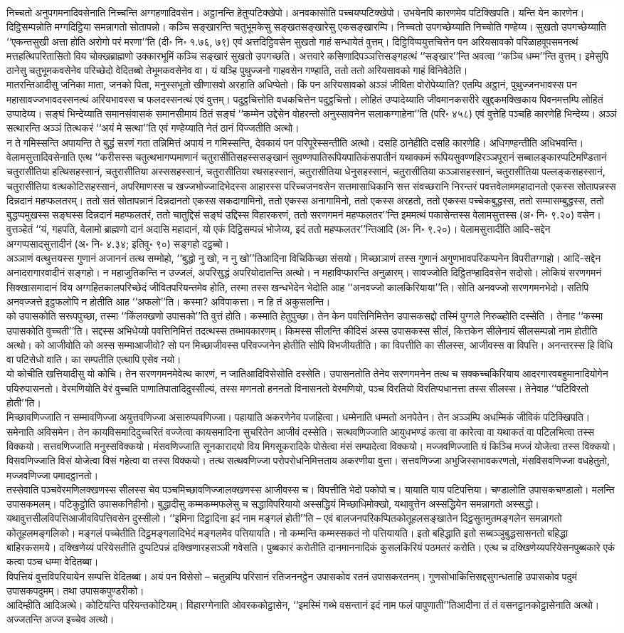 निच्चतो अनुपगमनादिवसेनाति निच्चन्ति अग्गहणादिवसेन। अट्ठानन्ति हेतुप्पटिक्खेपो। अनवकासोति पच्चयप्पटिक्खेपो। उभयेनपि कारणमेव पटिक्खिपति। यन्ति येन कारणेन। दिट्ठिसम्पन्नोति मग्गदिट्ठिया समन्नागतो सोतापन्नो। कञ्चि सङ्खारन्ति चतुभूमकेसु सङ्खतसङ्खारेसु एकसङ्खारम्पि। निच्चतो उपगच्छेय्याति निच्चोति गण्हेय्य। सुखतो उपगच्छेय्याति ‘‘एकन्तसुखी अत्ता होति अरोगो परं मरणा’’ति (दी॰ नि॰ १.७६, ७९) एवं अत्तदिट्ठिवसेन सुखतो गाहं सन्धायेतं वुत्तम्। दिट्ठिविप्पयुत्तचित्तेन पन अरियसावको परिळाहवूपसमनत्थं मत्तहत्थिपरितासितो विय चोक्खब्राह्मणो उक्कारभूमिं कञ्चि सङ्खारं सुखतो उपगच्छति। अत्तवारे कसिणादिपञ्ञत्तिसङ्गहत्थं ‘‘सङ्खार’’न्ति अवत्वा ‘‘कञ्चि धम्म’’न्ति वुत्तम्। इमेसुपि ठानेसु चतुभूमकवसेनेव परिच्छेदो वेदितब्बो तेभूमकवसेनेव वा। यं यञ्हि पुथुज्जनो गाहवसेन गण्हाति, ततो ततो अरियसावको गाहं विनिवेठेति।  
मातरन्तिआदीसु जनिका माता, जनको पिता, मनुस्सभूतो खीणासवो अरहाति अधिप्पेतो। किं पन अरियसावको अञ्ञं जीविता वोरोपेय्याति? एतम्पि अट्ठानं, पुथुज्जनभावस्स पन महासावज्जभावदस्सनत्थं अरियभावस्स च फलदस्सनत्थं एवं वुत्तम्। पदुट्ठचित्तोति वधकचित्तेन पदुट्ठचित्तो। लोहितं उप्पादेय्याति जीवमानकसरीरे खुद्दकमक्खिकाय पिवनमत्तम्पि लोहितं उप्पादेय्य। सङ्घं भिन्देय्याति समानसंवासकं समानसीमायं ठितं सङ्घं ‘‘कम्मेन उद्देसेन वोहरन्तो अनुस्सावनेन सलाकग्गाहेना’’ति (परि॰ ४५८) एवं वुत्तेहि पञ्चहि कारणेहि भिन्देय्य। अञ्ञं सत्थारन्ति अञ्ञं तित्थकरं ‘‘अयं मे सत्था’’ति एवं गण्हेय्याति नेतं ठानं विज्जतीति अत्थो।  
न ते गमिस्सन्ति अपायन्ति ते बुद्धं सरणं गता तन्निमित्तं अपायं न गमिस्सन्ति, देवकायं पन परिपूरेस्सन्तीति अत्थो। दसहि ठानेहीति दसहि कारणेहि। अधिगण्हन्तीति अधिभवन्ति।  
वेलामसुत्तादिवसेनाति एत्थ ‘‘करीसस्स चतुत्थभागप्पमाणानं चतुरासीतिसहस्ससङ्खानं सुवण्णपातिरूपियपातिकंसपातीनं यथाक्कमं रूपियसुवण्णहिरञ्ञपूरानं सब्बालङ्कारप्पटिमण्डितानं चतुरासीतिया हत्थिसहस्सानं, चतुरासीतिया अस्ससहस्सानं, चतुरासीतिया रथसहस्सानं, चतुरासीतिया धेनुसहस्सानं, चतुरासीतिया कञ्ञासहस्सानं, चतुरासीतिया पल्लङ्कसहस्सानं, चतुरासीतिया वत्थकोटिसहस्सानं, अपरिमाणस्स च खज्जभोज्जादिभेदस्स आहारस्स परिच्चजनवसेन सत्तमासाधिकानि सत्त संवच्छरानि निरन्तरं पवत्तवेलाममहादानतो एकस्स सोतापन्नस्स दिन्नदानं महप्फलतरम्। ततो सतं सोतापन्नानं दिन्नदानतो एकस्स सकदागामिनो, ततो एकस्स अनागामिनो, ततो एकस्स अरहतो, ततो एकस्स पच्चेकबुद्धस्स, ततो सम्मासम्बुद्धस्स, ततो बुद्धप्पमुखस्स सङ्घस्स दिन्नदानं महप्फलतरं, ततो चातुद्दिसं सङ्घं उद्दिस्स विहारकरणं, ततो सरणगमनं महप्फलतर’’न्ति इममत्थं पकासेन्तस्स वेलामसुत्तस्स (अ॰ नि॰ ९.२०) वसेन। वुत्तञ्हेतं ‘‘यं, गहपति, वेलामो ब्राह्मणो दानं अदासि महादानं, यो एकं दिट्ठिसम्पन्नं भोजेय्य, इदं ततो महप्फलतर’’न्तिआदि (अ॰ नि॰ ९.२०)। वेलामसुत्तादीति आदि-सद्देन अग्गप्पसादसुत्तादीनं (अ॰ नि॰ ४.३४; इतिवु॰ ९०) सङ्गहो दट्ठब्बो।  
अञ्ञाणं वत्थुत्तयस्स गुणानं अजाननं तत्थ सम्मोहो, ‘‘बुद्धो नु खो, न नु खो’’तिआदिना विचिकिच्छा संसयो। मिच्छाञाणं तस्स गुणानं अगुणभावपरिकप्पनेन विपरीतग्गाहो। आदि-सद्देन अनादरागारवादीनं सङ्गहो। न महाजुतिकन्ति न उज्जलं, अपरिसुद्धं अपरियोदातन्ति अत्थो। न महाविप्फारन्ति अनुळारम्। सावज्जोति दिट्ठितण्हादिवसेन सदोसो। लोकियं सरणगमनं सिक्खासमादानं विय अग्गहितकालपरिच्छेदं जीवितपरियन्तमेव होति, तस्मा तस्स खन्धभेदेन भेदोति आह ‘‘अनवज्जो कालकिरियाया’’ति। सोति अनवज्जो सरणगमनभेदो। सतिपि अनवज्जत्ते इट्ठफलोपि न होतीति आह ‘‘अफलो’’ति। कस्मा? अविपाकत्ता। न हि तं अकुसलन्ति।  
को उपासकोति सरूपपुच्छा, तस्मा ‘‘किंलक्खणो उपासको’’ति वुत्तं होति। कस्माति हेतुपुच्छा। तेन केन पवत्तिनिमित्तेन उपासकसद्दो तस्मिं पुग्गले निरुळ्होति दस्सेति । तेनाह ‘‘कस्मा उपासकोति वुच्चती’’ति। सद्दस्स अभिधेय्यो पवत्तिनिमित्तं तदत्थस्स तब्भावकारणम्। किमस्स सीलन्ति कीदिसं अस्स उपासकस्स सीलं, कित्तकेन सीलेनायं सीलसम्पन्नो नाम होतीति अत्थो। को आजीवोति को अस्स सम्माआजीवो? सो पन मिच्छाजीवस्स परिवज्जनेन होतीति सोपि विभजीयतीति। का विपत्तीति का सीलस्स, आजीवस्स वा विपत्ति। अनन्तरस्स हि विधि वा पटिसेधो वाति। का सम्पतीति एत्थापि एसेव नयो।  
यो कोचीति खत्तियादीसु यो कोचि। तेन सरणगमनमेवेत्थ कारणं, न जातिआदिविसेसोति दस्सेति। उपासनतोति तेनेव सरणगमनेन तत्थ च सक्कच्चकिरियाय आदरगारवबहुमानादियोगेन पयिरुपासनतो। वेरमणियोति वेरं वुच्चति पाणातिपातादिदुस्सील्यं, तस्स मणनतो हननतो विनासनतो वेरमणियो, पञ्च विरतियो विरतिप्पधानत्ता तस्स सीलस्स। तेनेवाह ‘‘पटिविरतो होती’’ति।  
मिच्छावणिज्जाति न सम्मावणिज्जा अयुत्तवणिज्जा असारुप्पवणिज्जा। पहायाति अकरणेनेव पजहित्वा। धम्मेनाति धम्मतो अनपेतेन। तेन अञ्ञम्पि अधम्मिकं जीविकं पटिक्खिपति। समेनाति अविसमेन। तेन कायविसमादिदुच्चरितं वज्जेत्वा कायसमादिना सुचरितेन आजीवं दस्सेति। सत्थवणिज्जाति आयुधभण्डं कत्वा वा कारेत्वा वा यथाकतं वा पटिलभित्वा तस्स विक्कयो। सत्तवणिज्जाति मनुस्सविक्कयो। मंसवणिज्जाति सूनकारादयो विय मिगसूकरादिके पोसेत्वा मंसं सम्पादेत्वा विक्कयो। मज्जवणिज्जाति यं किञ्चि मज्जं योजेत्वा तस्स विक्कयो। विसवणिज्जाति विसं योजेत्वा विसं गहेत्वा वा तस्स विक्कयो। तत्थ सत्थवणिज्जा परोपरोधनिमित्तताय अकरणीया वुत्ता। सत्तवणिज्जा अभुजिस्सभावकरणतो, मंसविसवणिज्जा वधहेतुतो, मज्जवणिज्जा पमादट्ठानतो।  
तस्सेवाति पञ्चवेरमणिलक्खणस्स सीलस्स चेव पञ्चमिच्छावणिज्जालक्खणस्स आजीवस्स च। विपत्तीति भेदो पकोपो च। यायाति याय पटिपत्तिया। चण्डालोति उपासकचण्डालो। मलन्ति उपासकमलम्। पटिकुट्ठोति उपासकनिहीनो। बुद्धादीसु कम्मकम्मफलेसु च सद्धाविपरियायो अस्सद्धियं मिच्छाधिमोक्खो, यथावुत्तेन अस्सद्धियेन समन्नागतो अस्सद्धो। यथावुत्तसीलविपत्तिआजीवविपत्तिवसेन दुस्सीलो। ‘‘इमिना दिट्ठादिना इदं नाम मङ्गलं होती’’ति – एवं बालजनपरिकप्पितकोतूहलसङ्खातेन दिट्ठसुतमुतमङ्गलेन समन्नागतो कोतूहलमङ्गलिको। मङ्गलं पच्चेतीति दिट्ठमङ्गलादिभेदं मङ्गलमेव पत्तियायति। नो कम्मन्ति कम्मस्सकतं नो पत्तियायति। इतो बहिद्धाति इतो सब्बञ्ञुबुद्धसासनतो बहिद्धा बाहिरकसमये। दक्खिणेय्यं परियेसतीति दुप्पटिपन्नं दक्खिणारहसञ्ञी गवेसति। पुब्बकारं करोतीति दानमाननादिकं कुसलकिरियं पठमतरं करोति। एत्थ च दक्खिणेय्यपरियेसनपुब्बकारे एकं कत्वा पञ्च धम्मा वेदितब्बा।  
विपत्तियं वुत्तविपरियायेन सम्पत्ति वेदितब्बा। अयं पन विसेसो – चतुन्नम्पि परिसानं रतिजननट्ठेन उपासकोव रतनं उपासकरतनम्। गुणसोभाकित्तिसद्दसुगन्धताहि उपासकोव पदुमं उपासकपदुमम्। तथा उपासकपुण्डरीको।  
आदिम्हीति आदिअत्थे। कोटियन्ति परियन्तकोटियम्। विहारग्गेनाति ओवरककोट्ठासेन, ‘‘इमस्मिं गब्भे वसन्तानं इदं नाम फलं पापुणाती’’तिआदीना तं तं वसनट्ठानकोट्ठासेनाति अत्थो। अज्जतन्ति अज्ज इच्चेव अत्थो।  